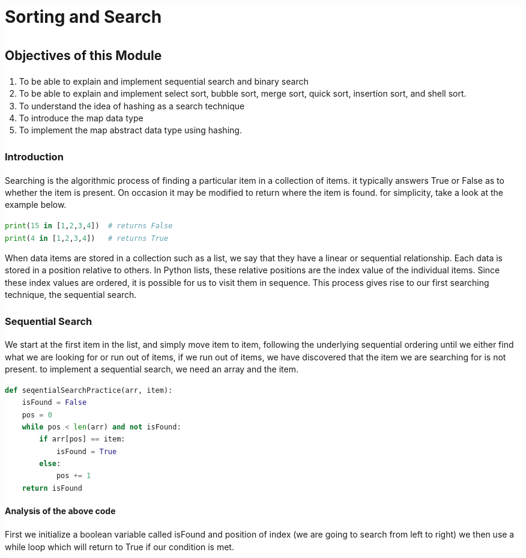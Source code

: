 # Sorting and Search

##  Objectives of this Module
1. To be able to explain and implement sequential search and binary search
2. To be able to explain and implement select sort, bubble sort, merge sort, quick sort, insertion sort, and shell sort.
3. To understand the idea of hashing as a search technique
4. To introduce the map data type
5. To implement the map abstract data type using hashing.

### Introduction

Searching is the algorithmic process of finding a particular item in a collection of items. it typically answers True or False as to whether the item is present.
On occasion it may be modified to return where the item is found. for simplicity, take a look at the example below.

```python
print(15 in [1,2,3,4])  # returns False
print(4 in [1,2,3,4])   # returns True
```

When data items are stored in a collection such as a list, we say that they have a linear or sequential
relationship. Each data is stored in a position relative to others. In Python lists, these relative positions
are the index value of the individual items. Since these index values are ordered, it is possible for us to visit
them in sequence. This process gives rise to our first searching technique, the sequential search.

### Sequential Search

We start at the first item in the list, and simply move item to item, following the underlying sequential ordering
until we either find what we are looking for or run out of items, if we run out of items, we have discovered
that the item we are searching for is not present. to implement a sequential search, we need an array and the item.

```python
def seqentialSearchPractice(arr, item):
    isFound = False
    pos = 0
    while pos < len(arr) and not isFound:
        if arr[pos] == item:
            isFound = True
        else:
            pos += 1
    return isFound
```

#### Analysis of the above code
First we initialize a boolean variable called isFound and position of index (we are going to search from left to right) we then use a while loop which will return to True if our condition is met.
